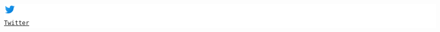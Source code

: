   <code><a href="https://www.twitter.com/mxnrenato" title="Twitter Profile"><img width="22" src="images/twitter.svg"> Twitter</code>